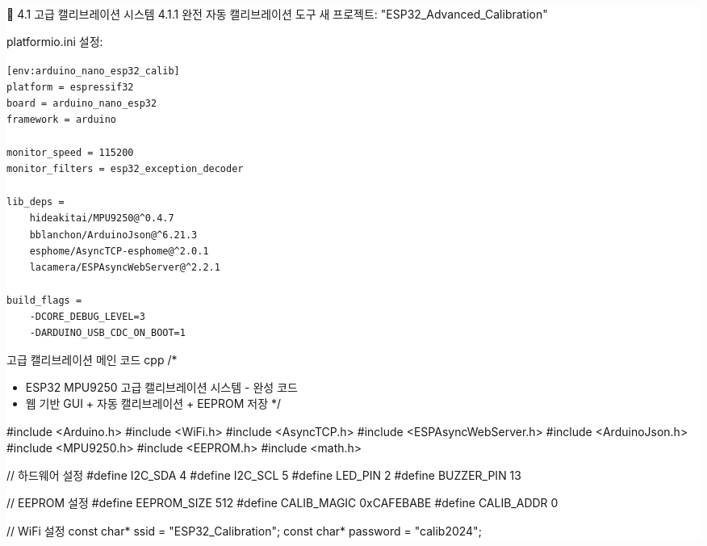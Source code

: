 
🎯 4.1 고급 캘리브레이션 시스템
4.1.1 완전 자동 캘리브레이션 도구
새 프로젝트: "ESP32_Advanced_Calibration"

platformio.ini 설정:
```
[env:arduino_nano_esp32_calib]
platform = espressif32
board = arduino_nano_esp32
framework = arduino

monitor_speed = 115200
monitor_filters = esp32_exception_decoder

lib_deps = 
    hideakitai/MPU9250@^0.4.7
    bblanchon/ArduinoJson@^6.21.3
    esphome/AsyncTCP-esphome@^2.0.1
    lacamera/ESPAsyncWebServer@^2.2.1

build_flags = 
    -DCORE_DEBUG_LEVEL=3
    -DARDUINO_USB_CDC_ON_BOOT=1
```

고급 캘리브레이션 메인 코드
cpp
/*
 * ESP32 MPU9250 고급 캘리브레이션 시스템 - 완성 코드
 * 웹 기반 GUI + 자동 캘리브레이션 + EEPROM 저장
 */

#include <Arduino.h>
#include <WiFi.h>
#include <AsyncTCP.h>
#include <ESPAsyncWebServer.h>
#include <ArduinoJson.h>
#include <MPU9250.h>
#include <EEPROM.h>
#include <math.h>

// 하드웨어 설정
#define I2C_SDA 4
#define I2C_SCL 5
#define LED_PIN 2
#define BUZZER_PIN 13

// EEPROM 설정
#define EEPROM_SIZE 512
#define CALIB_MAGIC 0xCAFEBABE
#define CALIB_ADDR 0

// WiFi 설정
const char* ssid = "ESP32_Calibration";
const char* password = "calib2024";
